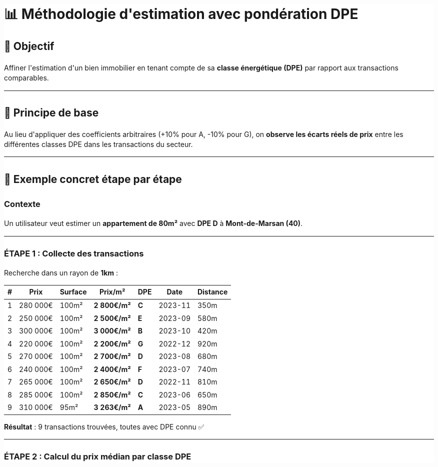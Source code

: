 # 📊 Méthodologie d'estimation avec pondération DPE

## 🎯 Objectif

Affiner l'estimation d'un bien immobilier en tenant compte de sa **classe énergétique (DPE)** par rapport aux transactions comparables.

---

## 🧮 Principe de base

Au lieu d'appliquer des coefficients arbitraires (+10% pour A, -10% pour G), on **observe les écarts réels de prix** entre les différentes classes DPE dans les transactions du secteur.

---

## 📝 Exemple concret étape par étape

### **Contexte**
Un utilisateur veut estimer un **appartement de 80m²** avec **DPE D** à **Mont-de-Marsan (40)**.

---

### **ÉTAPE 1 : Collecte des transactions**

Recherche dans un rayon de **1km** :

| # | Prix | Surface | Prix/m² | DPE | Date | Distance |
|---|------|---------|---------|-----|------|----------|
| 1 | 280 000€ | 100m² | **2 800€/m²** | **C** | 2023-11 | 350m |
| 2 | 250 000€ | 100m² | **2 500€/m²** | **E** | 2023-09 | 580m |
| 3 | 300 000€ | 100m² | **3 000€/m²** | **B** | 2023-10 | 420m |
| 4 | 220 000€ | 100m² | **2 200€/m²** | **G** | 2022-12 | 920m |
| 5 | 270 000€ | 100m² | **2 700€/m²** | **D** | 2023-08 | 680m |
| 6 | 240 000€ | 100m² | **2 400€/m²** | **F** | 2023-07 | 740m |
| 7 | 265 000€ | 100m² | **2 650€/m²** | **D** | 2022-11 | 810m |
| 8 | 285 000€ | 100m² | **2 850€/m²** | **C** | 2023-06 | 650m |
| 9 | 310 000€ | 95m² | **3 263€/m²** | **A** | 2023-05 | 890m |

**Résultat** : 9 transactions trouvées, toutes avec DPE connu ✅

---

### **ÉTAPE 2 : Calcul du prix médian par classe DPE**
